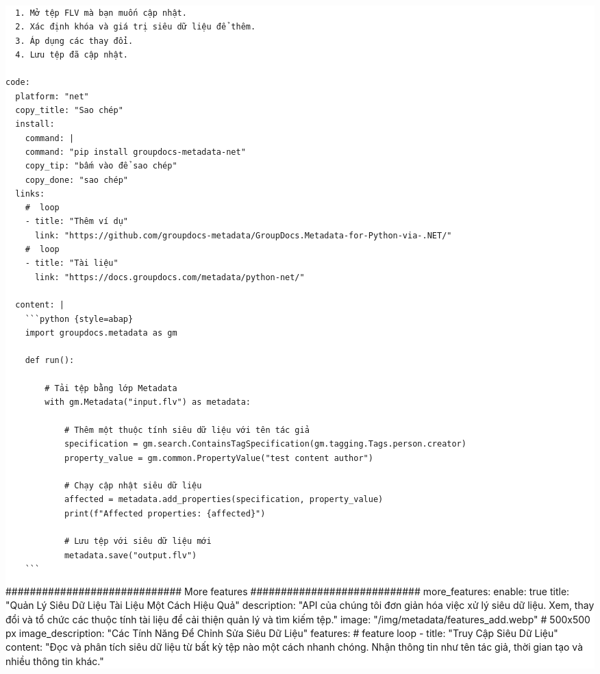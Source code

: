      1. Mở tệp FLV mà bạn muốn cập nhật.
      2. Xác định khóa và giá trị siêu dữ liệu để thêm.
      3. Áp dụng các thay đổi.
      4. Lưu tệp đã cập nhật.
   
    code:
      platform: "net"
      copy_title: "Sao chép"
      install:
        command: |
        command: "pip install groupdocs-metadata-net"
        copy_tip: "bấm vào để sao chép"
        copy_done: "sao chép"
      links:
        #  loop
        - title: "Thêm ví dụ"
          link: "https://github.com/groupdocs-metadata/GroupDocs.Metadata-for-Python-via-.NET/"
        #  loop
        - title: "Tài liệu"
          link: "https://docs.groupdocs.com/metadata/python-net/"
          
      content: |
        ```python {style=abap}
        import groupdocs.metadata as gm

        def run():

            # Tải tệp bằng lớp Metadata
            with gm.Metadata("input.flv") as metadata:

                # Thêm một thuộc tính siêu dữ liệu với tên tác giả
                specification = gm.search.ContainsTagSpecification(gm.tagging.Tags.person.creator)
                property_value = gm.common.PropertyValue("test content author")

                # Chạy cập nhật siêu dữ liệu
                affected = metadata.add_properties(specification, property_value)
                print(f"Affected properties: {affected}")
            
                # Lưu tệp với siêu dữ liệu mới
                metadata.save("output.flv")
        ```  

############################# More features ############################
more_features:
  enable: true
  title: "Quản Lý Siêu Dữ Liệu Tài Liệu Một Cách Hiệu Quả"
  description: "API của chúng tôi đơn giản hóa việc xử lý siêu dữ liệu. Xem, thay đổi và tổ chức các thuộc tính tài liệu để cải thiện quản lý và tìm kiếm tệp."
  image: "/img/metadata/features_add.webp" # 500x500 px
  image_description: "Các Tính Năng Để Chỉnh Sửa Siêu Dữ Liệu"
  features:
    # feature loop
    - title: "Truy Cập Siêu Dữ Liệu"
      content: "Đọc và phân tích siêu dữ liệu từ bất kỳ tệp nào một cách nhanh chóng. Nhận thông tin như tên tác giả, thời gian tạo và nhiều thông tin khác."
